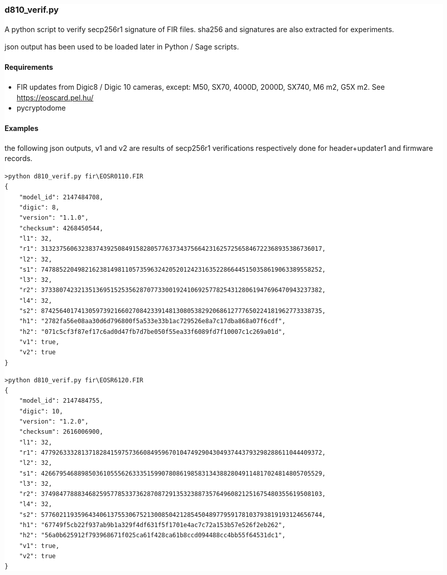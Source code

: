 ### d810_verif.py

A python script to verify secp256r1 signature of FIR files. sha256 and signatures are also extracted for experiments.

json output has been used to be loaded later in Python / Sage scripts.

#### Requirements

- FIR updates from Digic8 / Digic 10 cameras, except: M50, SX70, 4000D, 2000D, SX740, M6 m2, G5X m2. See https://eoscard.pel.hu/
- pycryptodome


#### Examples

the following json outputs, v1 and v2 are results of secp256r1 verifications respectively done for header+updater1 and firmware records.

```
>python d810_verif.py fir\EOSR0110.FIR
{
    "model_id": 2147484708,
    "digic": 8,
    "version": "1.1.0",
    "checksum": 4268450544,
    "l1": 32,
    "r1": 31323756063238374392508491582805776373437566423162572565846722368935386736017,
    "l2": 32,
    "s1": 74788522049821623814981105735963242052012423163522866445150358619063389558252,
    "l3": 32,
    "r2": 37338074232135136951525356287077330019241069257782543128061947696470943237382,
    "l4": 32,
    "s2": 87425640174130597392166027084233914813080538292068612777650224181962773338735,
    "h1": "2782fa56e08aa30d6d796800f5a533e33b1ac729526e8a7c17dba868a07f6cdf",
    "h2": "071c5cf3f87ef17c6ad0d47fb7d7be050f55ea33f6089fd7f10007c1c269a01d",
    "v1": true,
    "v2": true
}
```

```
>python d810_verif.py fir\EOSR6120.FIR
{
    "model_id": 2147484755,
    "digic": 10,
    "version": "1.2.0",
    "checksum": 2616006900,
    "l1": 32,
    "r1": 47792633328137182841597573660849596701047492904304937443793298288611044409372,
    "l2": 32,
    "s1": 42667954688985036105556263335159907808619858313438828049114817024814805705529,
    "l3": 32,
    "r2": 37498477888346825957785337362870872913532388735764960821251675480355619508103,
    "l4": 32,
    "s2": 57760211935964340613755306752130085042128545048977959178103793819193124656744,
    "h1": "67749f5cb22f937ab9b1a329f4df631f5f1701e4ac7c72a153b57e526f2eb262",
    "h2": "56a0b625912f793968671f025ca61f428ca61b8ccd094488cc4bb55f64531dc1",
    "v1": true,
    "v2": true
}
```

